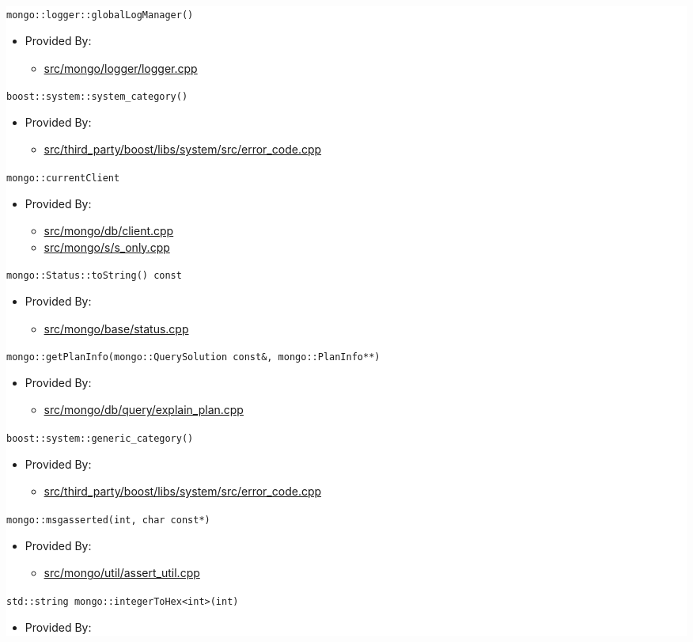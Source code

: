 <div></div>

    mongo::logger::globalLogManager()

- Provided By:

    - [src/mongo/logger/logger.cpp](../../../../process\_management/logging\_system)

<div></div>

    boost::system::system_category()

- Provided By:

    - [src/third\_party/boost/libs/system/src/error\_code.cpp](../../../../third\_party/boost\_system)

<div></div>

    mongo::currentClient

- Provided By:

    - [src/mongo/db/client.cpp](../../../../query\_and\_operation\_handling/client\_and\_operation\_tracking)
    - [src/mongo/s/s\_only.cpp](../../../../query\_and\_operation\_handling/client\_and\_operation\_tracking)

<div></div>

    mongo::Status::toString() const

- Provided By:

    - [src/mongo/base/status.cpp](../../../../utilities/base\_utilites)

<div></div>

    mongo::getPlanInfo(mongo::QuerySolution const&, mongo::PlanInfo**)

- Provided By:

    - [src/mongo/db/query/explain\_plan.cpp](../../../../core\_query\_system/query\_planner)

<div></div>

    boost::system::generic_category()

- Provided By:

    - [src/third\_party/boost/libs/system/src/error\_code.cpp](../../../../third\_party/boost\_system)

<div></div>

    mongo::msgasserted(int, char const*)

- Provided By:

    - [src/mongo/util/assert\_util.cpp](../../../../utilities/utilities)

<div></div>

    std::string mongo::integerToHex<int>(int)

- Provided By:
